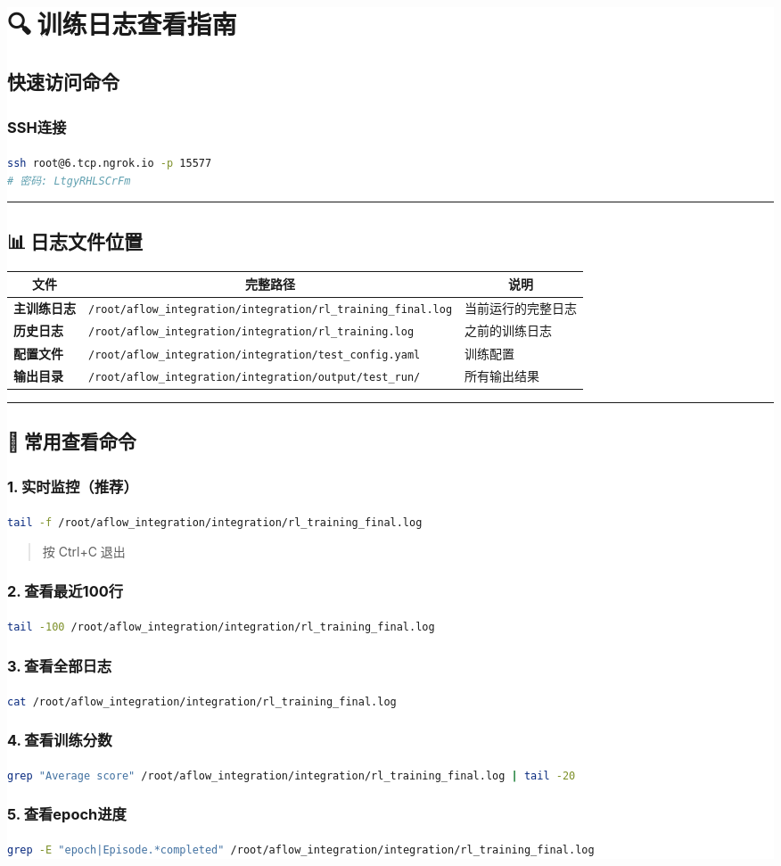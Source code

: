 # 🔍 训练日志查看指南

## 快速访问命令

### SSH连接
```bash
ssh root@6.tcp.ngrok.io -p 15577
# 密码: LtgyRHLSCrFm
```

---

## 📊 日志文件位置

| 文件 | 完整路径 | 说明 |
|------|----------|------|
| **主训练日志** | `/root/aflow_integration/integration/rl_training_final.log` | 当前运行的完整日志 |
| **历史日志** | `/root/aflow_integration/integration/rl_training.log` | 之前的训练日志 |
| **配置文件** | `/root/aflow_integration/integration/test_config.yaml` | 训练配置 |
| **输出目录** | `/root/aflow_integration/integration/output/test_run/` | 所有输出结果 |

---

## 🔧 常用查看命令

### 1. 实时监控（推荐）
```bash
tail -f /root/aflow_integration/integration/rl_training_final.log
```
> 按 Ctrl+C 退出

### 2. 查看最近100行
```bash
tail -100 /root/aflow_integration/integration/rl_training_final.log
```

### 3. 查看全部日志
```bash
cat /root/aflow_integration/integration/rl_training_final.log
```

### 4. 查看训练分数
```bash
grep "Average score" /root/aflow_integration/integration/rl_training_final.log | tail -20
```

### 5. 查看epoch进度
```bash
grep -E "epoch|Episode.*completed" /root/aflow_integration/integration/rl_training_final.log
```
